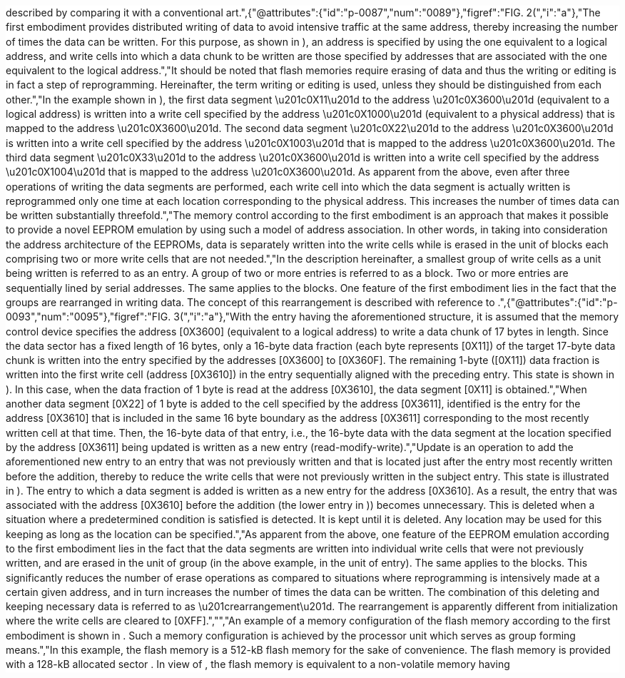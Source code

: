 described by comparing it with a conventional art.",{"@attributes":{"id":"p-0087","num":"0089"},"figref":"FIG. 2(","i":"a"},"The first embodiment provides distributed writing of data to avoid intensive traffic at the same address, thereby increasing the number of times the data can be written. For this purpose, as shown in ), an address is specified by using the one equivalent to a logical address, and write cells into which a data chunk to be written are those specified by addresses that are associated with the one equivalent to the logical address.","It should be noted that flash memories require erasing of data and thus the writing or editing is in fact a step of reprogramming. Hereinafter, the term writing or editing is used, unless they should be distinguished from each other.","In the example shown in ), the first data segment \u201c0X11\u201d to the address \u201c0X3600\u201d (equivalent to a logical address) is written into a write cell specified by the address \u201c0X1000\u201d (equivalent to a physical address) that is mapped to the address \u201c0X3600\u201d. The second data segment \u201c0X22\u201d to the address \u201c0X3600\u201d is written into a write cell specified by the address \u201c0X1003\u201d that is mapped to the address \u201c0X3600\u201d. The third data segment \u201c0X33\u201d to the address \u201c0X3600\u201d is written into a write cell specified by the address \u201c0X1004\u201d that is mapped to the address \u201c0X3600\u201d. As apparent from the above, even after three operations of writing the data segments are performed, each write cell into which the data segment is actually written is reprogrammed only one time at each location corresponding to the physical address. This increases the number of times data can be written substantially threefold.","The memory control according to the first embodiment is an approach that makes it possible to provide a novel EEPROM emulation by using such a model of address association. In other words, in taking into consideration the address architecture of the EEPROMs, data is separately written into the write cells while is erased in the unit of blocks each comprising two or more write cells that are not needed.","In the description hereinafter, a smallest group of write cells as a unit being written is referred to as an entry. A group of two or more entries is referred to as a block. Two or more entries are sequentially lined by serial addresses. The same applies to the blocks. One feature of the first embodiment lies in the fact that the groups are rearranged in writing data. The concept of this rearrangement is described with reference to .",{"@attributes":{"id":"p-0093","num":"0095"},"figref":"FIG. 3(","i":"a"},"With the entry having the aforementioned structure, it is assumed that the memory control device  specifies the address [0X3600] (equivalent to a logical address) to write a data chunk of 17 bytes in length. Since the data sector has a fixed length of 16 bytes, only a 16-byte data fraction (each byte represents [0X11]) of the target 17-byte data chunk is written into the entry specified by the addresses [0X3600] to [0X360F]. The remaining 1-byte ([0X11]) data fraction is written into the first write cell (address [0X3610]) in the entry sequentially aligned with the preceding entry. This state is shown in ). In this case, when the data fraction of 1 byte is read at the address [0X3610], the data segment [0X11] is obtained.","When another data segment [0X22] of 1 byte is added to the cell specified by the address [0X3611], identified is the entry for the address [0X3610] that is included in the same 16 byte boundary as the address [0X3611] corresponding to the most recently written cell at that time. Then, the 16-byte data of that entry, i.e., the 16-byte data with the data segment at the location specified by the address [0X3611] being updated is written as a new entry (read-modify-write).","Update is an operation to add the aforementioned new entry to an entry that was not previously written and that is located just after the entry most recently written before the addition, thereby to reduce the write cells that were not previously written in the subject entry. This state is illustrated in ). The entry to which a data segment is added is written as a new entry for the address [0X3610]. As a result, the entry that was associated with the address [0X3610] before the addition (the lower entry in )) becomes unnecessary. This is deleted when a situation where a predetermined condition is satisfied is detected. It is kept until it is deleted. Any location may be used for this keeping as long as the location can be specified.","As apparent from the above, one feature of the EEPROM emulation according to the first embodiment lies in the fact that the data segments are written into individual write cells that were not previously written, and are erased in the unit of group (in the above example, in the unit of entry). The same applies to the blocks. This significantly reduces the number of erase operations as compared to situations where reprogramming is intensively made at a certain given address, and in turn increases the number of times the data can be written. The combination of this deleting and keeping necessary data is referred to as \u201crearrangement\u201d. The rearrangement is apparently different from initialization where the write cells are cleared to [0XFF].","<Memory Configuration of Flash Memories>","An example of a memory configuration of the flash memory  according to the first embodiment is shown in . Such a memory configuration is achieved by the processor unit  which serves as group forming means.","In this example, the flash memory  is a 512-kB flash memory for the sake of convenience. The flash memory  is provided with a 128-kB allocated sector . In view of , the flash memory  is equivalent to a non-volatile memory having